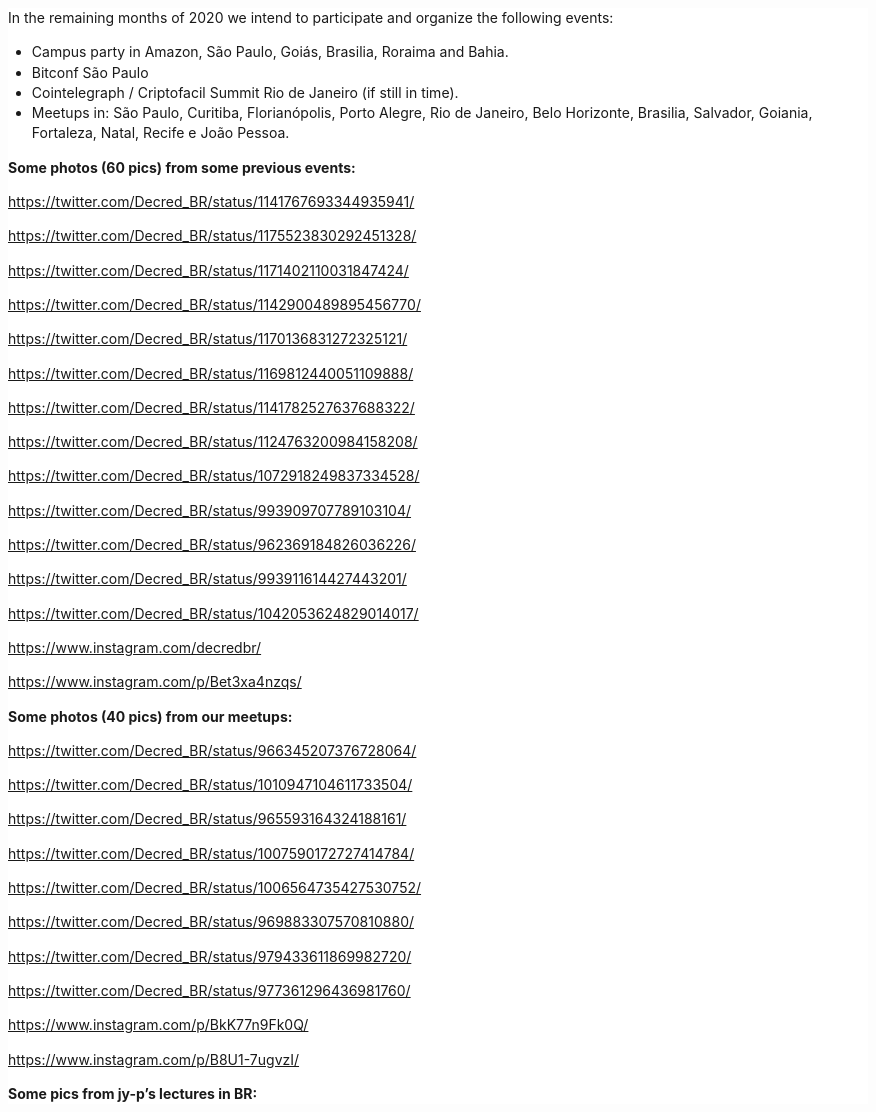 In the remaining months of 2020 we intend to participate and organize the following events:
- Campus party in Amazon, São Paulo, Goiás, Brasilia, Roraima and Bahia.
- Bitconf São Paulo
- Cointelegraph / Criptofacil Summit Rio de Janeiro (if still in time).
- Meetups in: São Paulo, Curitiba, Florianópolis, Porto Alegre, Rio de Janeiro, Belo Horizonte, Brasilia, Salvador, Goiania, Fortaleza, Natal, Recife e João Pessoa.

**Some photos (60 pics) from some previous events:**

https://twitter.com/Decred_BR/status/1141767693344935941/

https://twitter.com/Decred_BR/status/1175523830292451328/ 

https://twitter.com/Decred_BR/status/1171402110031847424/ 

https://twitter.com/Decred_BR/status/1142900489895456770/ 

https://twitter.com/Decred_BR/status/1170136831272325121/ 

https://twitter.com/Decred_BR/status/1169812440051109888/ 

https://twitter.com/Decred_BR/status/1141782527637688322/ 

https://twitter.com/Decred_BR/status/1124763200984158208/ 

https://twitter.com/Decred_BR/status/1072918249837334528/

https://twitter.com/Decred_BR/status/993909707789103104/ 
 
https://twitter.com/Decred_BR/status/962369184826036226/ 

https://twitter.com/Decred_BR/status/993911614427443201/
  
https://twitter.com/Decred_BR/status/1042053624829014017/  

https://www.instagram.com/decredbr/ 

https://www.instagram.com/p/Bet3xa4nzqs/  


**Some photos (40 pics) from our meetups:**

https://twitter.com/Decred_BR/status/966345207376728064/ 
 
https://twitter.com/Decred_BR/status/1010947104611733504/ 

https://twitter.com/Decred_BR/status/965593164324188161/ 

https://twitter.com/Decred_BR/status/1007590172727414784/
 
https://twitter.com/Decred_BR/status/1006564735427530752/ 

https://twitter.com/Decred_BR/status/969883307570810880/ 

https://twitter.com/Decred_BR/status/979433611869982720/  

https://twitter.com/Decred_BR/status/977361296436981760/ 
 
https://www.instagram.com/p/BkK77n9Fk0Q/ 

https://www.instagram.com/p/B8U1-7ugvzI/ 


**Some pics from jy-p’s lectures in BR:**
